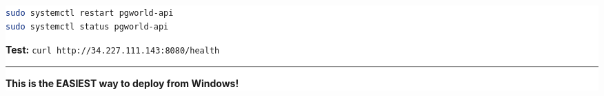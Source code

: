 ```bash
sudo systemctl restart pgworld-api
sudo systemctl status pgworld-api
```

**Test:** `curl http://34.227.111.143:8080/health`

---

**This is the EASIEST way to deploy from Windows!**

